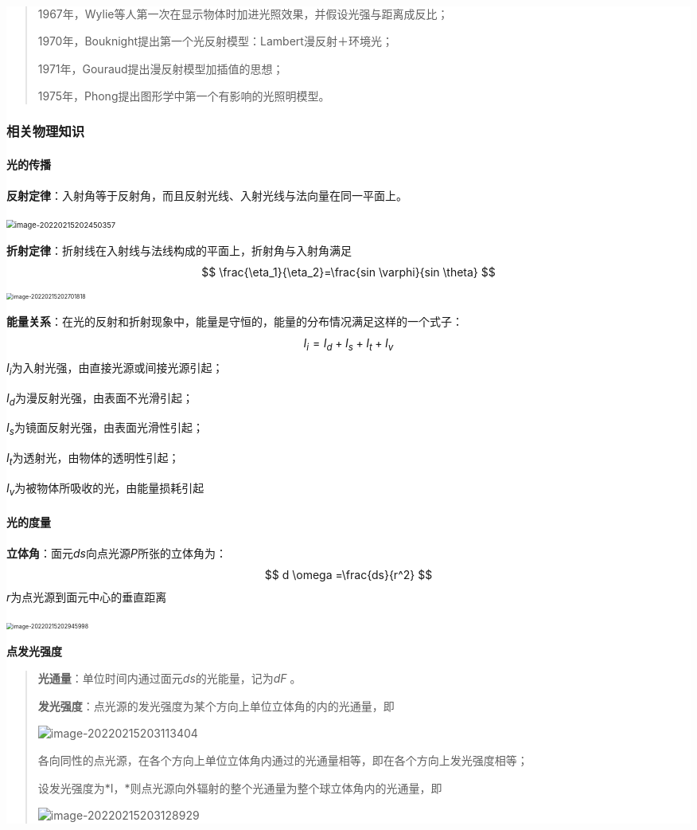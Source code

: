 > 1967年，Wylie等人第一次在显示物体时加进光照效果，并假设光强与距离成反比；
>
> 1970年，Bouknight提出第一个光反射模型：Lambert漫反射＋环境光；
>
> 1971年，Gouraud提出漫反射模型加插值的思想；
>
> 1975年，Phong提出图形学中第一个有影响的光照明模型。

### 相关物理知识

#### 光的传播

**反射定律**：入射角等于反射角，而且反射光线、入射光线与法向量在同一平面上。

<img src="https://raw.githubusercontent.com/yijunquan-afk/img-bed-1/main/img/image-20220215202450357.png" alt="image-20220215202450357" style="zoom:67%;" />

**折射定律**：折射线在入射线与法线构成的平面上，折射角与入射角满足
$$
\frac{\eta_1}{\eta_2}=\frac{sin \varphi}{sin \theta}
$$
<img src="https://raw.githubusercontent.com/yijunquan-afk/img-bed-1/main/img/image-20220215202701818.png" alt="image-20220215202701818" style="zoom:50%;" />

**能量关系**：在光的反射和折射现象中，能量是守恒的，能量的分布情况满足这样的一个式子：     
$$
I_i =I_d+I_s+I_t+I_v
$$
$I_i$为入射光强，由直接光源或间接光源引起；

$I_d$为漫反射光强，由表面不光滑引起；

$I_s$为镜面反射光强，由表面光滑性引起；

$I_t$为透射光，由物体的透明性引起；

$I_v$为被物体所吸收的光，由能量损耗引起

#### 光的度量

**立体角**：面元*ds*向点光源*P*所张的立体角为：
$$
d \omega =\frac{ds}{r^2}
$$
*r*为点光源到面元中心的垂直距离

<img src="https://raw.githubusercontent.com/yijunquan-afk/img-bed-1/main/img/image-20220215202945998.png" alt="image-20220215202945998" style="zoom:50%;" />

**点发光强度**

> **光通量**：单位时间内通过面元*ds*的光能量，记为*dF* 。
>
> **发光强度**：点光源的发光强度为某个方向上单位立体角的内的光通量，即
>
> ![image-20220215203113404](https://raw.githubusercontent.com/yijunquan-afk/img-bed-1/main/img/image-20220215203113404.png)
>
> 各向同性的点光源，在各个方向上单位立体角内通过的光通量相等，即在各个方向上发光强度相等；
>
> 设发光强度为*I，*则点光源向外辐射的整个光通量为整个球立体角内的光通量，即
>
> ![image-20220215203128929](https://raw.githubusercontent.com/yijunquan-afk/img-bed-1/main/img/image-20220215203128929.png)
